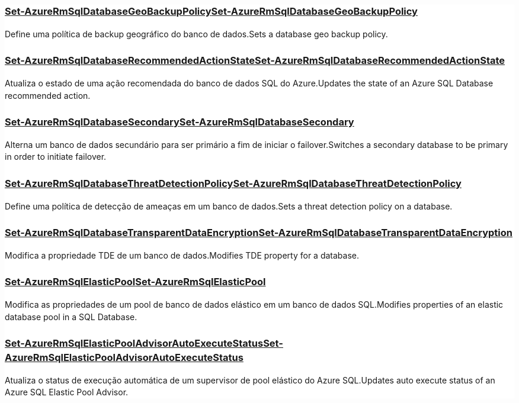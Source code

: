 ### [<span data-ttu-id="a6db5-273">Set-AzureRmSqlDatabaseGeoBackupPolicy</span><span class="sxs-lookup"><span data-stu-id="a6db5-273">Set-AzureRmSqlDatabaseGeoBackupPolicy</span></span>](Set-AzureRmSqlDatabaseGeoBackupPolicy.md)
<span data-ttu-id="a6db5-274">Define uma política de backup geográfico do banco de dados.</span><span class="sxs-lookup"><span data-stu-id="a6db5-274">Sets a database geo backup policy.</span></span>

### [<span data-ttu-id="a6db5-275">Set-AzureRmSqlDatabaseRecommendedActionState</span><span class="sxs-lookup"><span data-stu-id="a6db5-275">Set-AzureRmSqlDatabaseRecommendedActionState</span></span>](Set-AzureRmSqlDatabaseRecommendedActionState.md)
<span data-ttu-id="a6db5-276">Atualiza o estado de uma ação recomendada do banco de dados SQL do Azure.</span><span class="sxs-lookup"><span data-stu-id="a6db5-276">Updates the state of an Azure SQL Database recommended action.</span></span>

### [<span data-ttu-id="a6db5-277">Set-AzureRmSqlDatabaseSecondary</span><span class="sxs-lookup"><span data-stu-id="a6db5-277">Set-AzureRmSqlDatabaseSecondary</span></span>](Set-AzureRmSqlDatabaseSecondary.md)
<span data-ttu-id="a6db5-278">Alterna um banco de dados secundário para ser primário a fim de iniciar o failover.</span><span class="sxs-lookup"><span data-stu-id="a6db5-278">Switches a secondary database to be primary in order to initiate failover.</span></span>

### [<span data-ttu-id="a6db5-279">Set-AzureRmSqlDatabaseThreatDetectionPolicy</span><span class="sxs-lookup"><span data-stu-id="a6db5-279">Set-AzureRmSqlDatabaseThreatDetectionPolicy</span></span>](Set-AzureRmSqlDatabaseThreatDetectionPolicy.md)
<span data-ttu-id="a6db5-280">Define uma política de detecção de ameaças em um banco de dados.</span><span class="sxs-lookup"><span data-stu-id="a6db5-280">Sets a threat detection policy on a database.</span></span>

### [<span data-ttu-id="a6db5-281">Set-AzureRmSqlDatabaseTransparentDataEncryption</span><span class="sxs-lookup"><span data-stu-id="a6db5-281">Set-AzureRmSqlDatabaseTransparentDataEncryption</span></span>](Set-AzureRmSqlDatabaseTransparentDataEncryption.md)
<span data-ttu-id="a6db5-282">Modifica a propriedade TDE de um banco de dados.</span><span class="sxs-lookup"><span data-stu-id="a6db5-282">Modifies TDE property for a database.</span></span>

### [<span data-ttu-id="a6db5-283">Set-AzureRmSqlElasticPool</span><span class="sxs-lookup"><span data-stu-id="a6db5-283">Set-AzureRmSqlElasticPool</span></span>](Set-AzureRmSqlElasticPool.md)
<span data-ttu-id="a6db5-284">Modifica as propriedades de um pool de banco de dados elástico em um banco de dados SQL.</span><span class="sxs-lookup"><span data-stu-id="a6db5-284">Modifies properties of an elastic database pool in a SQL Database.</span></span>

### [<span data-ttu-id="a6db5-285">Set-AzureRmSqlElasticPoolAdvisorAutoExecuteStatus</span><span class="sxs-lookup"><span data-stu-id="a6db5-285">Set-AzureRmSqlElasticPoolAdvisorAutoExecuteStatus</span></span>](Set-AzureRmSqlElasticPoolAdvisorAutoExecuteStatus.md)
<span data-ttu-id="a6db5-286">Atualiza o status de execução automática de um supervisor de pool elástico do Azure SQL.</span><span class="sxs-lookup"><span data-stu-id="a6db5-286">Updates auto execute status of an Azure SQL Elastic Pool Advisor.</span></span>
